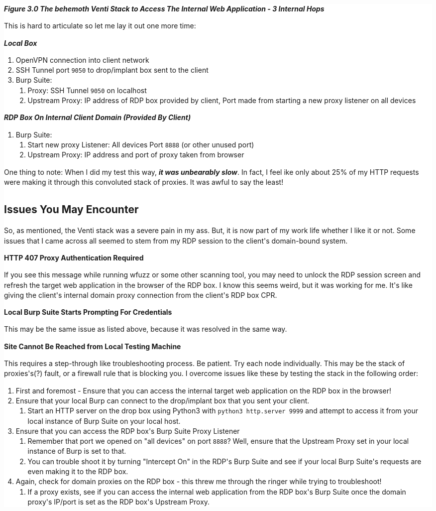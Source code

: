 ***Figure 3.0 The behemoth Venti Stack to Access The Internal Web Application - 3 Internal Hops***

This is hard to articulate so let me lay it out one more time:

***Local Box***

1. OpenVPN connection into client network
2. SSH Tunnel port `9050` to drop/implant box sent to the client
3. Burp Suite:
    1. Proxy: SSH Tunnel `9050` on localhost
    2. Upstream Proxy: IP address of RDP box provided by client, Port made from starting a new proxy listener on all devices
 
 ***RDP Box On Internal Client Domain (Provided By Client)***
 
 1. Burp Suite:
    1. Start new proxy Listener: All devices Port `8888` (or other unused port)
    2. Upstream Proxy: IP address and port of proxy taken from browser

One thing to note: When I did my test this way, ***it was unbearably slow***. In fact, I feel ike only about 25% of my HTTP requests were making it through this 
convoluted stack of proxies. It was awful to say the least!

## Issues You May Encounter
So, as mentioned, the Venti stack was a severe pain in my ass. But, it is now part of my work life whether I like it or not. 
Some issues that I came across all seemed to stem from my RDP session to the client's domain-bound system.

**HTTP 407 Proxy Authentication Required**

If you see this message while running wfuzz or some other scanning tool, you may need to unlock the RDP session screen and refresh the target web application in the browser of the RDP box.
I know this seems weird, but it was working for me. It's like giving the client's internal domain proxy connection from the client's RDP box CPR.

**Local Burp Suite Starts Prompting For Credentials**

This may be the same issue as listed above, because it was resolved in the same way. 

**Site Cannot Be Reached from Local Testing Machine**

This requires a step-through like troubleshooting process. Be patient. Try each node individually. This may be the stack of proxies's(?) fault, or a firewall rule that is blocking you. 
I overcome issues like these by testing the stack in the following order:
1. First and foremost - Ensure that you can access the internal target web application on the RDP box in the browser!
2. Ensure that your local Burp can connect to the drop/implant box that you sent your client.
    1. Start an HTTP server on the drop box using Python3 with `python3 http.server 9999` and attempt to access it from your local instance of Burp Suite on your local host.
2. Ensure that you can access the RDP box's Burp Suite Proxy Listener
    1. Remember that port we opened on "all devices" on port `8888`? Well, ensure that the Upstream Proxy set in your local instance of Burp is set to that.
    2. You can trouble shoot it by turning "Intercept On" in the RDP's Burp Suite and see if your local Burp Suite's requests are even making it to the RDP box.
3. Again, check for domain proxies on the RDP box - this threw me through the ringer while trying to troubleshoot!
    1. If a proxy exists, see if you can access the internal web application from the RDP box's Burp Suite once the domain proxy's IP/port is set as the RDP box's Upstream Proxy.
